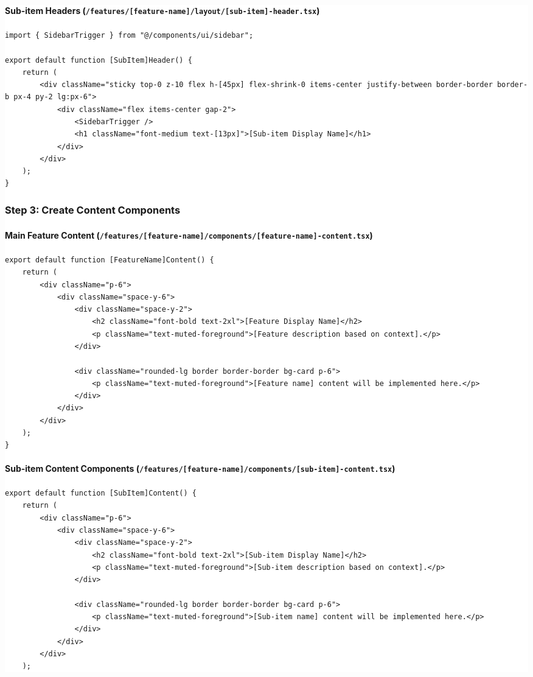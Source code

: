 
#### Sub-item Headers (`/features/[feature-name]/layout/[sub-item]-header.tsx`)
```tsx
import { SidebarTrigger } from "@/components/ui/sidebar";

export default function [SubItem]Header() {
	return (
		<div className="sticky top-0 z-10 flex h-[45px] flex-shrink-0 items-center justify-between border-border border-b px-4 py-2 lg:px-6">
			<div className="flex items-center gap-2">
				<SidebarTrigger />
				<h1 className="font-medium text-[13px]">[Sub-item Display Name]</h1>
			</div>
		</div>
	);
}
```

### Step 3: Create Content Components

#### Main Feature Content (`/features/[feature-name]/components/[feature-name]-content.tsx`)
```tsx
export default function [FeatureName]Content() {
	return (
		<div className="p-6">
			<div className="space-y-6">
				<div className="space-y-2">
					<h2 className="font-bold text-2xl">[Feature Display Name]</h2>
					<p className="text-muted-foreground">[Feature description based on context].</p>
				</div>
				
				<div className="rounded-lg border border-border bg-card p-6">
					<p className="text-muted-foreground">[Feature name] content will be implemented here.</p>
				</div>
			</div>
		</div>
	);
}
```

#### Sub-item Content Components (`/features/[feature-name]/components/[sub-item]-content.tsx`)
```tsx
export default function [SubItem]Content() {
	return (
		<div className="p-6">
			<div className="space-y-6">
				<div className="space-y-2">
					<h2 className="font-bold text-2xl">[Sub-item Display Name]</h2>
					<p className="text-muted-foreground">[Sub-item description based on context].</p>
				</div>
				
				<div className="rounded-lg border border-border bg-card p-6">
					<p className="text-muted-foreground">[Sub-item name] content will be implemented here.</p>
				</div>
			</div>
		</div>
	);
```